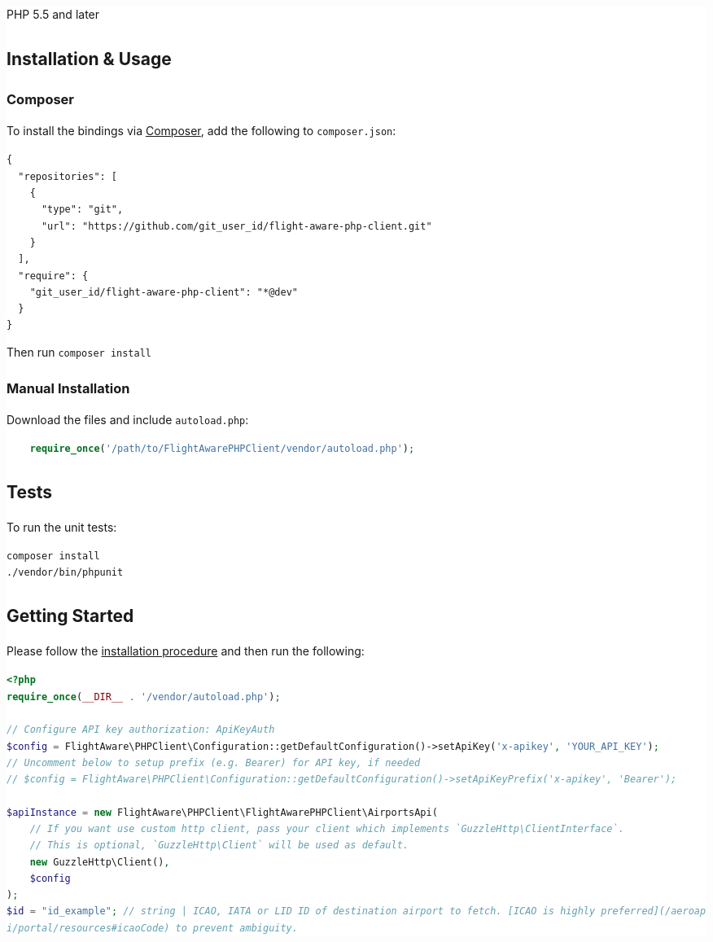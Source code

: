 PHP 5.5 and later

## Installation & Usage
### Composer

To install the bindings via [Composer](http://getcomposer.org/), add the following to `composer.json`:

```
{
  "repositories": [
    {
      "type": "git",
      "url": "https://github.com/git_user_id/flight-aware-php-client.git"
    }
  ],
  "require": {
    "git_user_id/flight-aware-php-client": "*@dev"
  }
}
```

Then run `composer install`

### Manual Installation

Download the files and include `autoload.php`:

```php
    require_once('/path/to/FlightAwarePHPClient/vendor/autoload.php');
```

## Tests

To run the unit tests:

```
composer install
./vendor/bin/phpunit
```

## Getting Started

Please follow the [installation procedure](#installation--usage) and then run the following:

```php
<?php
require_once(__DIR__ . '/vendor/autoload.php');

// Configure API key authorization: ApiKeyAuth
$config = FlightAware\PHPClient\Configuration::getDefaultConfiguration()->setApiKey('x-apikey', 'YOUR_API_KEY');
// Uncomment below to setup prefix (e.g. Bearer) for API key, if needed
// $config = FlightAware\PHPClient\Configuration::getDefaultConfiguration()->setApiKeyPrefix('x-apikey', 'Bearer');

$apiInstance = new FlightAware\PHPClient\FlightAwarePHPClient\AirportsApi(
    // If you want use custom http client, pass your client which implements `GuzzleHttp\ClientInterface`.
    // This is optional, `GuzzleHttp\Client` will be used as default.
    new GuzzleHttp\Client(),
    $config
);
$id = "id_example"; // string | ICAO, IATA or LID ID of destination airport to fetch. [ICAO is highly preferred](/aeroapi/portal/resources#icaoCode) to prevent ambiguity.

```